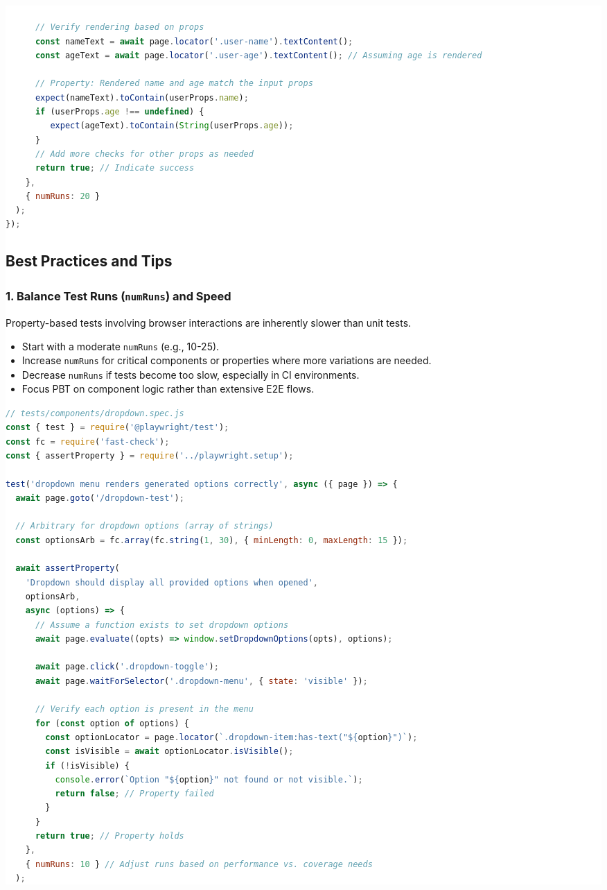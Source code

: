 ```javascript:tests/components/user-profile.spec.js

      // Verify rendering based on props
      const nameText = await page.locator('.user-name').textContent();
      const ageText = await page.locator('.user-age').textContent(); // Assuming age is rendered

      // Property: Rendered name and age match the input props
      expect(nameText).toContain(userProps.name);
      if (userProps.age !== undefined) {
         expect(ageText).toContain(String(userProps.age));
      }
      // Add more checks for other props as needed
      return true; // Indicate success
    },
    { numRuns: 20 }
  );
});
```

## Best Practices and Tips

### 1. Balance Test Runs (`numRuns`) and Speed

Property-based tests involving browser interactions are inherently slower than unit tests.

- Start with a moderate `numRuns` (e.g., 10-25).
- Increase `numRuns` for critical components or properties where more variations are needed.
- Decrease `numRuns` if tests become too slow, especially in CI environments.
- Focus PBT on component logic rather than extensive E2E flows.

```javascript:tests/components/dropdown.spec.js
// tests/components/dropdown.spec.js
const { test } = require('@playwright/test');
const fc = require('fast-check');
const { assertProperty } = require('../playwright.setup');

test('dropdown menu renders generated options correctly', async ({ page }) => {
  await page.goto('/dropdown-test');

  // Arbitrary for dropdown options (array of strings)
  const optionsArb = fc.array(fc.string(1, 30), { minLength: 0, maxLength: 15 });

  await assertProperty(
    'Dropdown should display all provided options when opened',
    optionsArb,
    async (options) => {
      // Assume a function exists to set dropdown options
      await page.evaluate((opts) => window.setDropdownOptions(opts), options);

      await page.click('.dropdown-toggle');
      await page.waitForSelector('.dropdown-menu', { state: 'visible' });

      // Verify each option is present in the menu
      for (const option of options) {
        const optionLocator = page.locator(`.dropdown-item:has-text("${option}")`);
        const isVisible = await optionLocator.isVisible();
        if (!isVisible) {
          console.error(`Option "${option}" not found or not visible.`);
          return false; // Property failed
        }
      }
      return true; // Property holds
    },
    { numRuns: 10 } // Adjust runs based on performance vs. coverage needs
  );
```